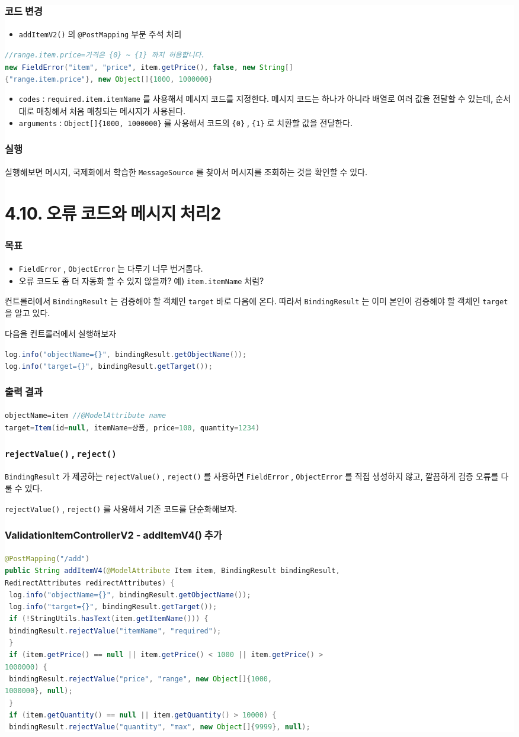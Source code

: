 ### 코드 변경

- `addItemV2()` 의 `@PostMapping` 부분 주석 처리

```java
//range.item.price=가격은 {0} ~ {1} 까지 허용합니다.
new FieldError("item", "price", item.getPrice(), false, new String[]
{"range.item.price"}, new Object[]{1000, 1000000}
```

- `codes` : `required.item.itemName` 를 사용해서 메시지 코드를 지정한다. 메시지 코드는 하나가 아니라 배열로 여러 값을 전달할 수 있는데, 순서대로 매칭해서 처음 매칭되는 메시지가 사용된다.
- `arguments` : `Object[]{1000, 1000000}` 를 사용해서 코드의 `{0}` , `{1}` 로 치환할 값을 전달한다.

### 실행

실행해보면 메시지, 국제화에서 학습한 `MessageSource` 를 찾아서 메시지를 조회하는 것을 확인할 수 있다.

# 4.10. 오류 코드와 메시지 처리2

### 목표

- `FieldError` , `ObjectError` 는 다루기 너무 번거롭다.
- 오류 코드도 좀 더 자동화 할 수 있지 않을까? 예) `item.itemName` 처럼?

컨트롤러에서 `BindingResult` 는 검증해야 할 객체인 `target` 바로 다음에 온다. 따라서
`BindingResult` 는 이미 본인이 검증해야 할 객체인 `target` 을 알고 있다.

다음을 컨트롤러에서 실행해보자

```java
log.info("objectName={}", bindingResult.getObjectName());
log.info("target={}", bindingResult.getTarget());
```

### 출력 결과

```java
objectName=item //@ModelAttribute name
target=Item(id=null, itemName=상품, price=100, quantity=1234)
```

### `rejectValue()` , `reject()`

`BindingResult` 가 제공하는 `rejectValue()` , `reject()` 를 사용하면 `FieldError` , `ObjectError` 를 직접 생성하지 않고, 깔끔하게 검증 오류를 다룰 수 있다.

`rejectValue()` , `reject()` 를 사용해서 기존 코드를 단순화해보자.

### ValidationItemControllerV2 - addItemV4() 추가

```java
@PostMapping("/add")
public String addItemV4(@ModelAttribute Item item, BindingResult bindingResult,
RedirectAttributes redirectAttributes) {
 log.info("objectName={}", bindingResult.getObjectName());
 log.info("target={}", bindingResult.getTarget());
 if (!StringUtils.hasText(item.getItemName())) {
 bindingResult.rejectValue("itemName", "required");
 }
 if (item.getPrice() == null || item.getPrice() < 1000 || item.getPrice() >
1000000) {
 bindingResult.rejectValue("price", "range", new Object[]{1000,
1000000}, null);
 }
 if (item.getQuantity() == null || item.getQuantity() > 10000) {
 bindingResult.rejectValue("quantity", "max", new Object[]{9999}, null);
```